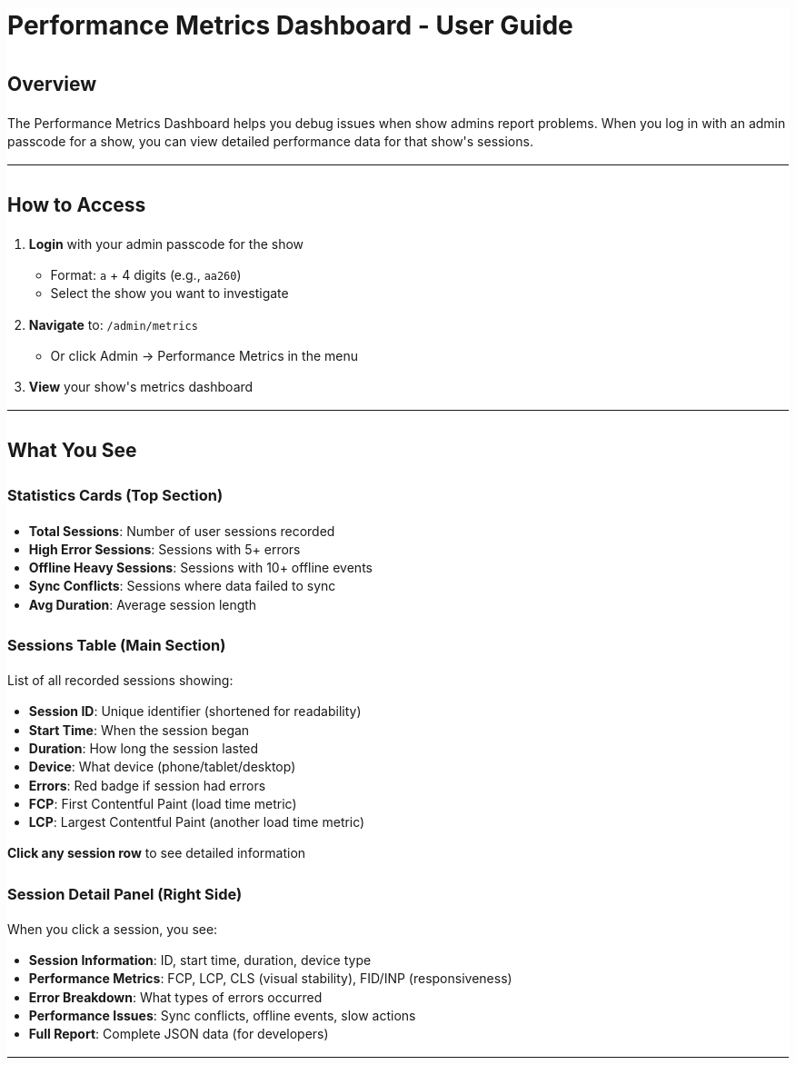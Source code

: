 # Performance Metrics Dashboard - User Guide

## Overview

The Performance Metrics Dashboard helps you debug issues when show admins report problems. When you log in with an admin passcode for a show, you can view detailed performance data for that show's sessions.

---

## How to Access

1. **Login** with your admin passcode for the show
   - Format: `a` + 4 digits (e.g., `aa260`)
   - Select the show you want to investigate

2. **Navigate** to: `/admin/metrics`
   - Or click Admin → Performance Metrics in the menu

3. **View** your show's metrics dashboard

---

## What You See

### Statistics Cards (Top Section)
- **Total Sessions**: Number of user sessions recorded
- **High Error Sessions**: Sessions with 5+ errors
- **Offline Heavy Sessions**: Sessions with 10+ offline events
- **Sync Conflicts**: Sessions where data failed to sync
- **Avg Duration**: Average session length

### Sessions Table (Main Section)
List of all recorded sessions showing:
- **Session ID**: Unique identifier (shortened for readability)
- **Start Time**: When the session began
- **Duration**: How long the session lasted
- **Device**: What device (phone/tablet/desktop)
- **Errors**: Red badge if session had errors
- **FCP**: First Contentful Paint (load time metric)
- **LCP**: Largest Contentful Paint (another load time metric)

**Click any session row** to see detailed information

### Session Detail Panel (Right Side)
When you click a session, you see:
- **Session Information**: ID, start time, duration, device type
- **Performance Metrics**: FCP, LCP, CLS (visual stability), FID/INP (responsiveness)
- **Error Breakdown**: What types of errors occurred
- **Performance Issues**: Sync conflicts, offline events, slow actions
- **Full Report**: Complete JSON data (for developers)

---